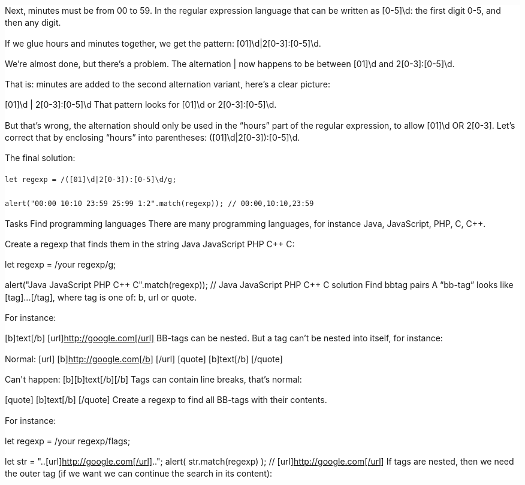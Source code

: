 Next, minutes must be from 00 to 59. In the regular expression language that can be written as [0-5]\d: the first digit 0-5, and then any digit.

If we glue hours and minutes together, we get the pattern: [01]\d|2[0-3]:[0-5]\d.

We’re almost done, but there’s a problem. The alternation | now happens to be between [01]\d and 2[0-3]:[0-5]\d.

That is: minutes are added to the second alternation variant, here’s a clear picture:

[01]\d  |  2[0-3]:[0-5]\d
That pattern looks for [01]\d or 2[0-3]:[0-5]\d.

But that’s wrong, the alternation should only be used in the “hours” part of the regular expression, to allow [01]\d OR 2[0-3]. Let’s correct that by enclosing “hours” into parentheses: ([01]\d|2[0-3]):[0-5]\d.

The final solution:

    let regexp = /([01]\d|2[0-3]):[0-5]\d/g;

    alert("00:00 10:10 23:59 25:99 1:2".match(regexp)); // 00:00,10:10,23:59

Tasks
Find programming languages
There are many programming languages, for instance Java, JavaScript, PHP, C, C++.

Create a regexp that finds them in the string Java JavaScript PHP C++ C:

let regexp = /your regexp/g;

alert("Java JavaScript PHP C++ C".match(regexp)); // Java JavaScript PHP C++ C
solution
Find bbtag pairs
A “bb-tag” looks like [tag]...[/tag], where tag is one of: b, url or quote.

For instance:

[b]text[/b]
[url]http://google.com[/url]
BB-tags can be nested. But a tag can’t be nested into itself, for instance:

Normal:
[url] [b]http://google.com[/b] [/url]
[quote] [b]text[/b] [/quote]

Can't happen:
[b][b]text[/b][/b]
Tags can contain line breaks, that’s normal:

[quote]
  [b]text[/b]
[/quote]
Create a regexp to find all BB-tags with their contents.

For instance:

let regexp = /your regexp/flags;

let str = "..[url]http://google.com[/url]..";
alert( str.match(regexp) ); // [url]http://google.com[/url]
If tags are nested, then we need the outer tag (if we want we can continue the search in its content):
